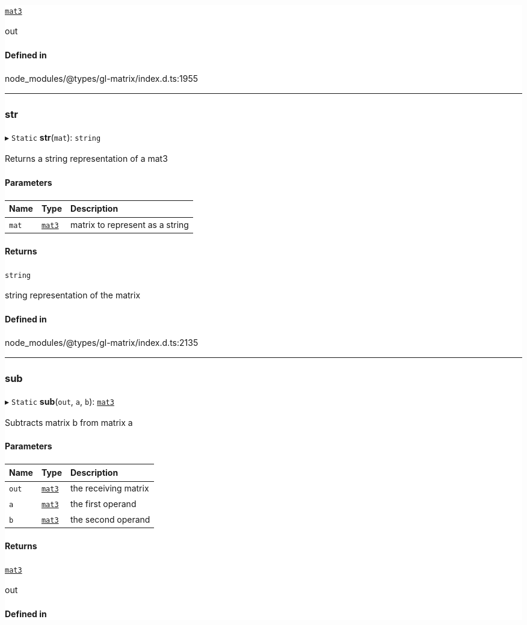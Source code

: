 [`mat3`](util_geom.mat3.md)

out

#### Defined in

node_modules/@types/gl-matrix/index.d.ts:1955

___

### str

▸ `Static` **str**(`mat`): `string`

Returns a string representation of a mat3

#### Parameters

| Name | Type | Description |
| :------ | :------ | :------ |
| `mat` | [`mat3`](util_geom.mat3.md) | matrix to represent as a string |

#### Returns

`string`

string representation of the matrix

#### Defined in

node_modules/@types/gl-matrix/index.d.ts:2135

___

### sub

▸ `Static` **sub**(`out`, `a`, `b`): [`mat3`](util_geom.mat3.md)

Subtracts matrix b from matrix a

#### Parameters

| Name | Type | Description |
| :------ | :------ | :------ |
| `out` | [`mat3`](util_geom.mat3.md) | the receiving matrix |
| `a` | [`mat3`](util_geom.mat3.md) | the first operand |
| `b` | [`mat3`](util_geom.mat3.md) | the second operand |

#### Returns

[`mat3`](util_geom.mat3.md)

out

#### Defined in
